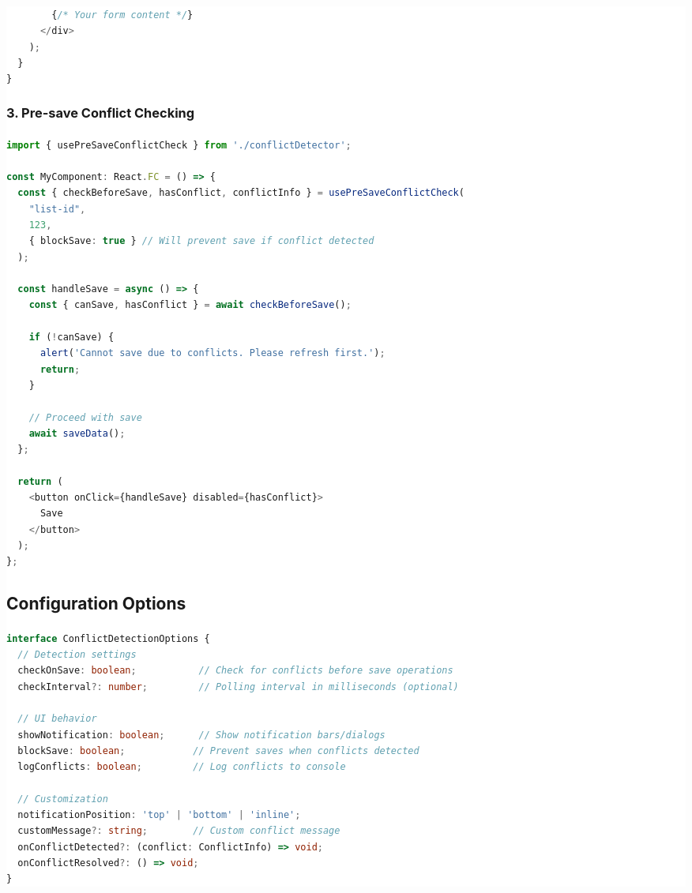 ```typescript
        {/* Your form content */}
      </div>
    );
  }
}
```

### 3. Pre-save Conflict Checking

```typescript
import { usePreSaveConflictCheck } from './conflictDetector';

const MyComponent: React.FC = () => {
  const { checkBeforeSave, hasConflict, conflictInfo } = usePreSaveConflictCheck(
    "list-id", 
    123,
    { blockSave: true } // Will prevent save if conflict detected
  );

  const handleSave = async () => {
    const { canSave, hasConflict } = await checkBeforeSave();
    
    if (!canSave) {
      alert('Cannot save due to conflicts. Please refresh first.');
      return;
    }
    
    // Proceed with save
    await saveData();
  };

  return (
    <button onClick={handleSave} disabled={hasConflict}>
      Save
    </button>
  );
};
```

## Configuration Options

```typescript
interface ConflictDetectionOptions {
  // Detection settings
  checkOnSave: boolean;           // Check for conflicts before save operations
  checkInterval?: number;         // Polling interval in milliseconds (optional)
  
  // UI behavior
  showNotification: boolean;      // Show notification bars/dialogs
  blockSave: boolean;            // Prevent saves when conflicts detected
  logConflicts: boolean;         // Log conflicts to console
  
  // Customization
  notificationPosition: 'top' | 'bottom' | 'inline';
  customMessage?: string;        // Custom conflict message
  onConflictDetected?: (conflict: ConflictInfo) => void;
  onConflictResolved?: () => void;
}
```
